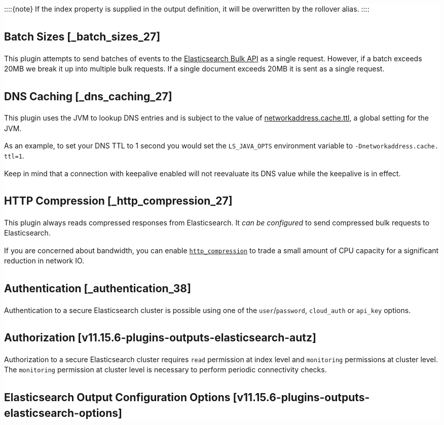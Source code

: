 
::::{note}
If the index property is supplied in the output definition, it will be overwritten by the rollover alias.
::::



## Batch Sizes [_batch_sizes_27]

This plugin attempts to send batches of events to the [Elasticsearch Bulk API](https://www.elastic.co/docs/api/doc/elasticsearch/operation/operation-bulk) as a single request. However, if a batch exceeds 20MB we break it up into multiple bulk requests. If a single document exceeds 20MB it is sent as a single request.


## DNS Caching [_dns_caching_27]

This plugin uses the JVM to lookup DNS entries and is subject to the value of [networkaddress.cache.ttl](https://docs.oracle.com/javase/7/docs/technotes/guides/net/properties.html), a global setting for the JVM.

As an example, to set your DNS TTL to 1 second you would set the `LS_JAVA_OPTS` environment variable to `-Dnetworkaddress.cache.ttl=1`.

Keep in mind that a connection with keepalive enabled will not reevaluate its DNS value while the keepalive is in effect.


## HTTP Compression [_http_compression_27]

This plugin always reads compressed responses from Elasticsearch. It *can be configured* to send compressed bulk requests to Elasticsearch.

If you are concerned about bandwidth, you can enable [`http_compression`](v11-15-6-plugins-outputs-elasticsearch.md#v11.15.6-plugins-outputs-elasticsearch-http_compression) to trade a small amount of CPU capacity for a significant reduction in network IO.


## Authentication [_authentication_38]

Authentication to a secure Elasticsearch cluster is possible using one of the `user`/`password`, `cloud_auth` or `api_key` options.


## Authorization [v11.15.6-plugins-outputs-elasticsearch-autz]

Authorization to a secure Elasticsearch cluster requires `read` permission at index level and `monitoring` permissions at cluster level. The `monitoring` permission at cluster level is necessary to perform periodic connectivity checks.


## Elasticsearch Output Configuration Options [v11.15.6-plugins-outputs-elasticsearch-options]
